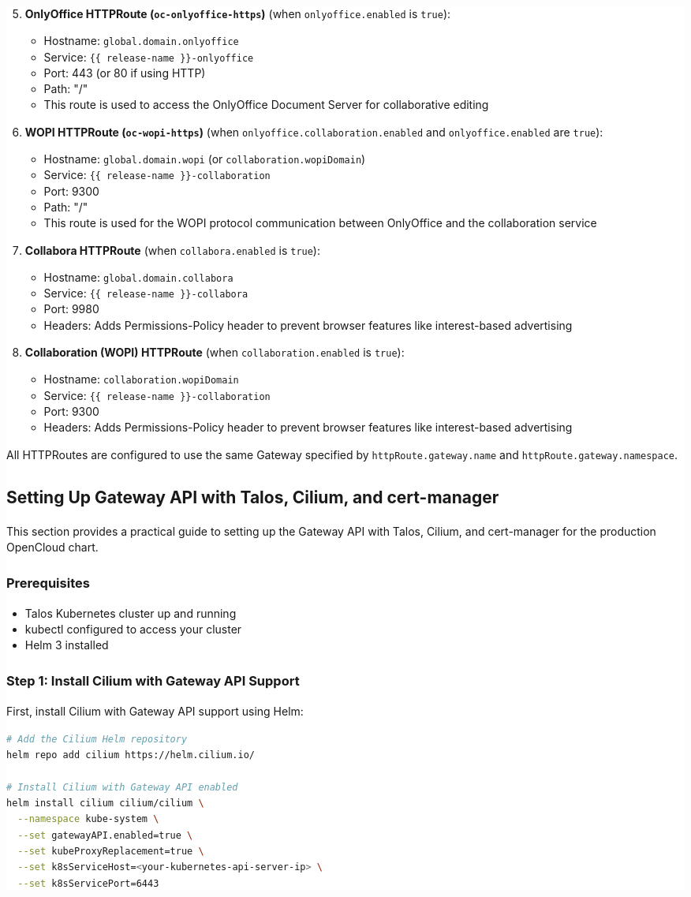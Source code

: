 5. **OnlyOffice HTTPRoute (`oc-onlyoffice-https`)** (when `onlyoffice.enabled` is `true`):
   - Hostname: `global.domain.onlyoffice`
   - Service: `{{ release-name }}-onlyoffice`
   - Port: 443 (or 80 if using HTTP)
   - Path: "/"
   - This route is used to access the OnlyOffice Document Server for collaborative editing

6. **WOPI HTTPRoute (`oc-wopi-https`)** (when `onlyoffice.collaboration.enabled` and `onlyoffice.enabled` are `true`):
   - Hostname: `global.domain.wopi` (or `collaboration.wopiDomain`)
   - Service: `{{ release-name }}-collaboration`
   - Port: 9300
   - Path: "/"
   - This route is used for the WOPI protocol communication between OnlyOffice and the collaboration service

7. **Collabora HTTPRoute** (when `collabora.enabled` is `true`):
   - Hostname: `global.domain.collabora`
   - Service: `{{ release-name }}-collabora`
   - Port: 9980
   - Headers: Adds Permissions-Policy header to prevent browser features like interest-based advertising

8. **Collaboration (WOPI) HTTPRoute** (when `collaboration.enabled` is `true`):
   - Hostname: `collaboration.wopiDomain`
   - Service: `{{ release-name }}-collaboration`
   - Port: 9300
   - Headers: Adds Permissions-Policy header to prevent browser features like interest-based advertising

All HTTPRoutes are configured to use the same Gateway specified by `httpRoute.gateway.name` and `httpRoute.gateway.namespace`.

## Setting Up Gateway API with Talos, Cilium, and cert-manager

This section provides a practical guide to setting up the Gateway API with Talos, Cilium, and cert-manager for the production OpenCloud chart.

### Prerequisites

- Talos Kubernetes cluster up and running
- kubectl configured to access your cluster
- Helm 3 installed

### Step 1: Install Cilium with Gateway API Support

First, install Cilium with Gateway API support using Helm:

```bash
# Add the Cilium Helm repository
helm repo add cilium https://helm.cilium.io/

# Install Cilium with Gateway API enabled
helm install cilium cilium/cilium \
  --namespace kube-system \
  --set gatewayAPI.enabled=true \
  --set kubeProxyReplacement=true \
  --set k8sServiceHost=<your-kubernetes-api-server-ip> \
  --set k8sServicePort=6443
```
